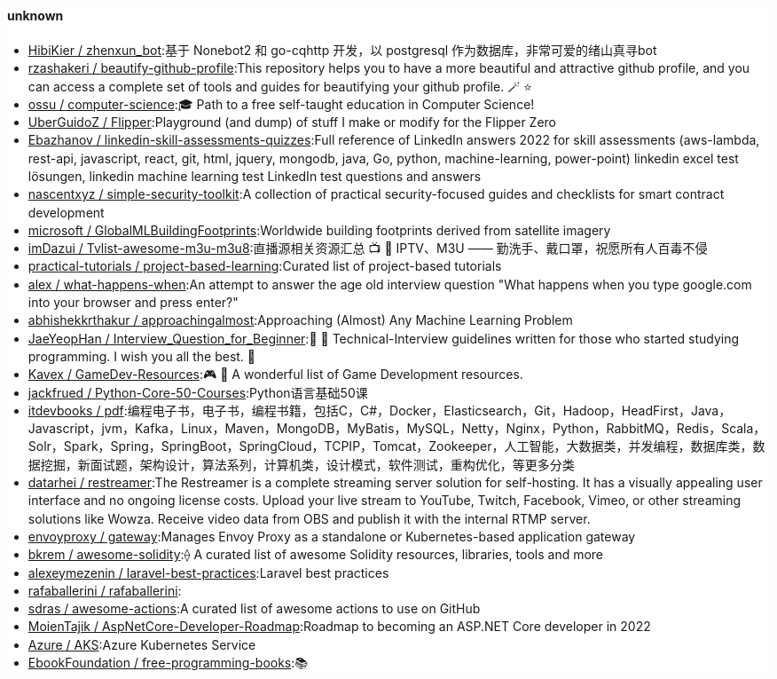 #### unknown
* [HibiKier / zhenxun_bot](https://github.com/HibiKier/zhenxun_bot):基于 Nonebot2 和 go-cqhttp 开发，以 postgresql 作为数据库，非常可爱的绪山真寻bot
* [rzashakeri / beautify-github-profile](https://github.com/rzashakeri/beautify-github-profile):This repository helps you to have a more beautiful and attractive github profile, and you can access a complete set of tools and guides for beautifying your github profile.
🪄
⭐
* [ossu / computer-science](https://github.com/ossu/computer-science):🎓
Path to a free self-taught education in Computer Science!
* [UberGuidoZ / Flipper](https://github.com/UberGuidoZ/Flipper):Playground (and dump) of stuff I make or modify for the Flipper Zero
* [Ebazhanov / linkedin-skill-assessments-quizzes](https://github.com/Ebazhanov/linkedin-skill-assessments-quizzes):Full reference of LinkedIn answers 2022 for skill assessments (aws-lambda, rest-api, javascript, react, git, html, jquery, mongodb, java, Go, python, machine-learning, power-point) linkedin excel test lösungen, linkedin machine learning test LinkedIn test questions and answers
* [nascentxyz / simple-security-toolkit](https://github.com/nascentxyz/simple-security-toolkit):A collection of practical security-focused guides and checklists for smart contract development
* [microsoft / GlobalMLBuildingFootprints](https://github.com/microsoft/GlobalMLBuildingFootprints):Worldwide building footprints derived from satellite imagery
* [imDazui / Tvlist-awesome-m3u-m3u8](https://github.com/imDazui/Tvlist-awesome-m3u-m3u8):直播源相关资源汇总
📺
💯
IPTV、M3U —— 勤洗手、戴口罩，祝愿所有人百毒不侵
* [practical-tutorials / project-based-learning](https://github.com/practical-tutorials/project-based-learning):Curated list of project-based tutorials
* [alex / what-happens-when](https://github.com/alex/what-happens-when):An attempt to answer the age old interview question "What happens when you type google.com into your browser and press enter?"
* [abhishekkrthakur / approachingalmost](https://github.com/abhishekkrthakur/approachingalmost):Approaching (Almost) Any Machine Learning Problem
* [JaeYeopHan / Interview_Question_for_Beginner](https://github.com/JaeYeopHan/Interview_Question_for_Beginner):👦
👧
Technical-Interview guidelines written for those who started studying programming. I wish you all the best.
👾
* [Kavex / GameDev-Resources](https://github.com/Kavex/GameDev-Resources):🎮
🎲
A wonderful list of Game Development resources.
* [jackfrued / Python-Core-50-Courses](https://github.com/jackfrued/Python-Core-50-Courses):Python语言基础50课
* [itdevbooks / pdf](https://github.com/itdevbooks/pdf):编程电子书，电子书，编程书籍，包括C，C#，Docker，Elasticsearch，Git，Hadoop，HeadFirst，Java，Javascript，jvm，Kafka，Linux，Maven，MongoDB，MyBatis，MySQL，Netty，Nginx，Python，RabbitMQ，Redis，Scala，Solr，Spark，Spring，SpringBoot，SpringCloud，TCPIP，Tomcat，Zookeeper，人工智能，大数据类，并发编程，数据库类，数据挖掘，新面试题，架构设计，算法系列，计算机类，设计模式，软件测试，重构优化，等更多分类
* [datarhei / restreamer](https://github.com/datarhei/restreamer):The Restreamer is a complete streaming server solution for self-hosting. It has a visually appealing user interface and no ongoing license costs. Upload your live stream to YouTube, Twitch, Facebook, Vimeo, or other streaming solutions like Wowza. Receive video data from OBS and publish it with the internal RTMP server.
* [envoyproxy / gateway](https://github.com/envoyproxy/gateway):Manages Envoy Proxy as a standalone or Kubernetes-based application gateway
* [bkrem / awesome-solidity](https://github.com/bkrem/awesome-solidity):⟠ A curated list of awesome Solidity resources, libraries, tools and more
* [alexeymezenin / laravel-best-practices](https://github.com/alexeymezenin/laravel-best-practices):Laravel best practices
* [rafaballerini / rafaballerini](https://github.com/rafaballerini/rafaballerini):
* [sdras / awesome-actions](https://github.com/sdras/awesome-actions):A curated list of awesome actions to use on GitHub
* [MoienTajik / AspNetCore-Developer-Roadmap](https://github.com/MoienTajik/AspNetCore-Developer-Roadmap):Roadmap to becoming an ASP.NET Core developer in 2022
* [Azure / AKS](https://github.com/Azure/AKS):Azure Kubernetes Service
* [EbookFoundation / free-programming-books](https://github.com/EbookFoundation/free-programming-books):📚